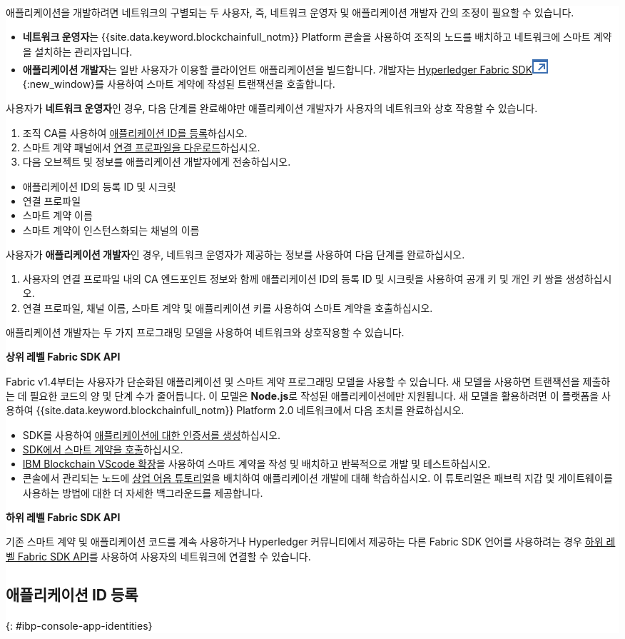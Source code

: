 애플리케이션을 개발하려면 네트워크의
구별되는 두 사용자, 즉, 네트워크 운영자 및 애플리케이션 개발자 간의
조정이 필요할 수 있습니다.
- **네트워크 운영자**는 {{site.data.keyword.blockchainfull_notm}} Platform 콘솔을
사용하여 조직의 노드를 배치하고 네트워크에 스마트 계약을 설치하는 관리자입니다.
- **애플리케이션 개발자**는 일반 사용자가 이용할 클라이언트 애플리케이션을 빌드합니다. 개발자는 [Hyperledger Fabric SDK![외부 링크 아이콘](../images/external_link.svg "외부 링크 아이콘")](https://hyperledger-fabric.readthedocs.io/en/release-1.4/getting_started.html#hyperledger-fabric-sdks "Hyperledger Fabric SDK"){:new_window}를 사용하여 스마트 계약에 작성된 트랜잭션을 호출합니다. 

사용자가 **네트워크 운영자**인 경우,
다음 단계를 완료해야만 애플리케이션 개발자가 사용자의 네트워크와 상호 작용할 수 있습니다.
1. 조직 CA를 사용하여
[애플리케이션 ID를 등록](/docs/services/blockchain/howto/ibp-console-create-app.html#ibp-console-app-identities)하십시오.
2. 스마트 계약 패널에서 [연결 프로파일을 다운로드](/docs/services/blockchain/howto/ibp-console-create-app.html#ibp-console-app-profile)하십시오.
3. 다음 오브젝트 및 정보를 애플리케이션 개발자에게 전송하십시오.
  - 애플리케이션 ID의 등록 ID 및 시크릿
  - 연결 프로파일
  - 스마트 계약 이름
  - 스마트 계약이 인스턴스화되는 채널의 이름  

사용자가 **애플리케이션 개발자**인 경우, 네트워크 운영자가 제공하는 정보를 사용하여 다음 단계를 완료하십시오.
1. 사용자의 연결 프로파일 내의 CA 엔드포인트 정보와 함께 애플리케이션 ID의 등록 ID 및 시크릿을 사용하여 공개 키 및 개인 키 쌍을 생성하십시오. 
2. 연결 프로파일, 채널 이름, 스마트 계약 및 애플리케이션 키를 사용하여 스마트 계약을 호출하십시오.  

애플리케이션 개발자는 두 가지 프로그래밍 모델을 사용하여 네트워크와 상호작용할 수 있습니다.

**상위 레벨 Fabric SDK API**

Fabric v1.4부터는 사용자가 단순화된 애플리케이션 및 스마트 계약 프로그래밍 모델을 사용할 수 있습니다. 새 모델을
사용하면 트랜잭션을 제출하는 데 필요한 코드의 양 및 단계 수가 줄어듭니다. 이 모델은
**Node.js**로 작성된 애플리케이션에만 지원됩니다. 새 모델을
활용하려면 이 플랫폼을 사용하여 {{site.data.keyword.blockchainfull_notm}} Platform 2.0 네트워크에서 다음 조치를 완료하십시오.

- SDK를 사용하여 [애플리케이션에 대한 인증서를 생성](/docs/services/blockchain/howto/ibp-console-create-app.html#ibp-console-app-enroll)하십시오.
- [SDK에서 스마트 계약을 호출](/docs/services/blockchain/howto/ibp-console-create-app.html#ibp-console-app-invoke)하십시오.
- [IBM Blockchain VScode 확장](/docs/services/blockchain/howto/ibp-console-create-app.html#ibp-console-app-vscode)을
사용하여 스마트 계약을 작성 및 배치하고 반복적으로 개발 및 테스트하십시오.
- 콘솔에서 관리되는 노드에 [상업 어음 튜토리얼](/docs/services/blockchain/howto/ibp-console-create-app.html#ibp-console-app-commercial-paper)을
배치하여 애플리케이션 개발에 대해 학습하십시오. 이 튜토리얼은
패브릭 지갑 및 게이트웨이를 사용하는 방법에 대한 더 자세한 백그라운드를 제공합니다.


**하위 레벨 Fabric SDK API**

기존 스마트 계약 및 애플리케이션 코드를 계속 사용하거나 Hyperledger 커뮤니티에서 제공하는 다른 Fabric SDK 언어를 사용하려는 경우 [하위 레벨 Fabric SDK API](/docs/services/blockchain/howto/ibp-console-create-app.html#ibp-console-app-low-level)를 사용하여 사용자의 네트워크에 연결할 수 있습니다. 

## 애플리케이션 ID 등록
{: #ibp-console-app-identities}
